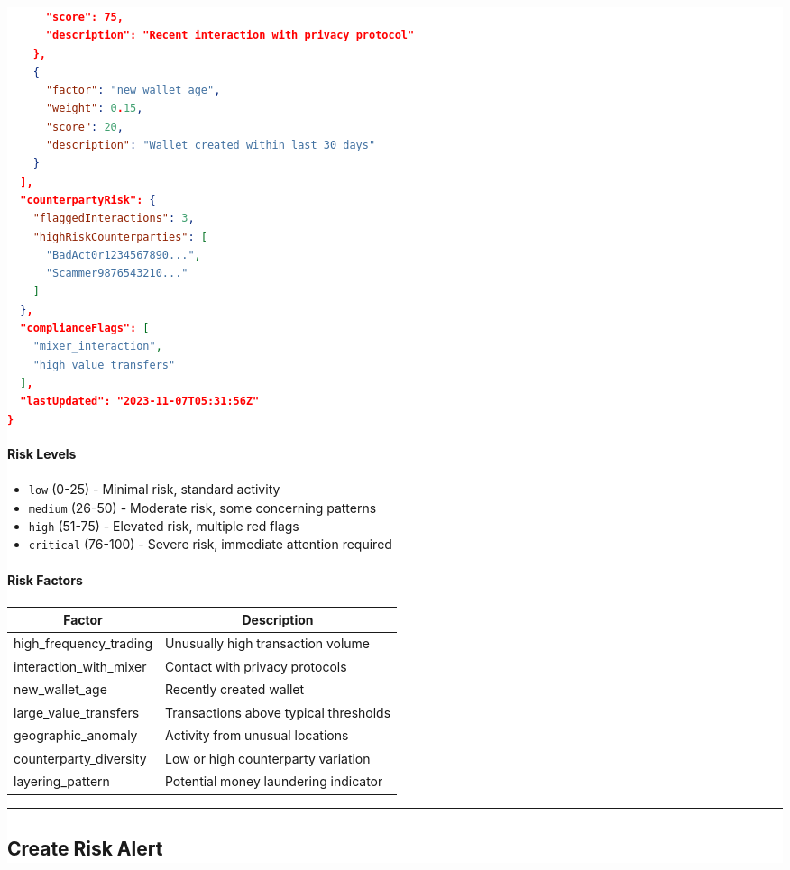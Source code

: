 ```json
      "score": 75,
      "description": "Recent interaction with privacy protocol"
    },
    {
      "factor": "new_wallet_age",
      "weight": 0.15,
      "score": 20,
      "description": "Wallet created within last 30 days"
    }
  ],
  "counterpartyRisk": {
    "flaggedInteractions": 3,
    "highRiskCounterparties": [
      "BadAct0r1234567890...",
      "Scammer9876543210..."
    ]
  },
  "complianceFlags": [
    "mixer_interaction",
    "high_value_transfers"
  ],
  "lastUpdated": "2023-11-07T05:31:56Z"
}
```

#### Risk Levels

- `low` (0-25) - Minimal risk, standard activity
- `medium` (26-50) - Moderate risk, some concerning patterns
- `high` (51-75) - Elevated risk, multiple red flags
- `critical` (76-100) - Severe risk, immediate attention required

#### Risk Factors

| Factor                    | Description                                    |
| ------------------------- | ---------------------------------------------- |
| high_frequency_trading    | Unusually high transaction volume              |
| interaction_with_mixer    | Contact with privacy protocols                 |
| new_wallet_age            | Recently created wallet                        |
| large_value_transfers     | Transactions above typical thresholds          |
| geographic_anomaly        | Activity from unusual locations                |
| counterparty_diversity    | Low or high counterparty variation             |
| layering_pattern          | Potential money laundering indicator           |

---

## Create Risk Alert
